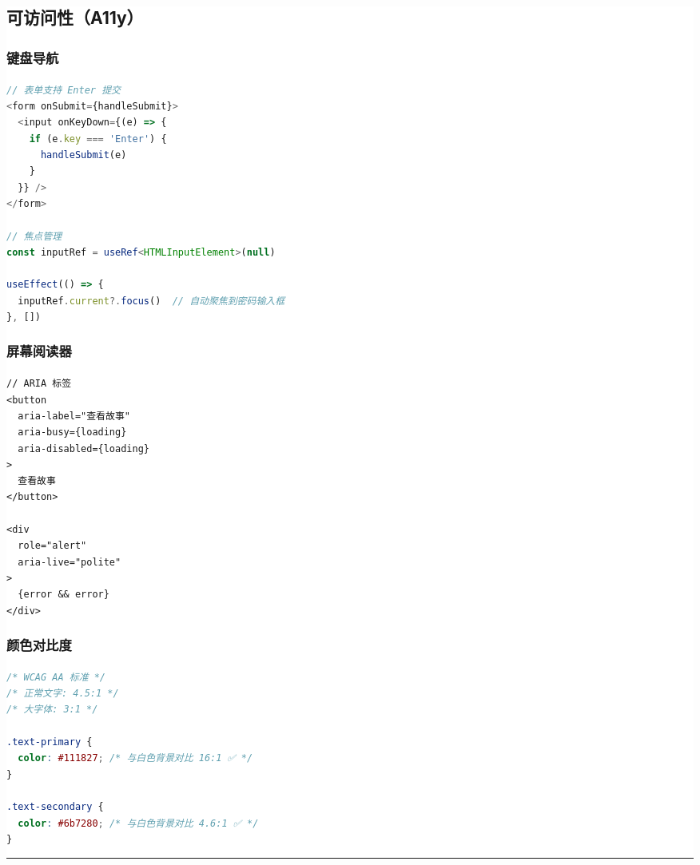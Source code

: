 
## 可访问性（A11y）

### 键盘导航

```typescript
// 表单支持 Enter 提交
<form onSubmit={handleSubmit}>
  <input onKeyDown={(e) => {
    if (e.key === 'Enter') {
      handleSubmit(e)
    }
  }} />
</form>

// 焦点管理
const inputRef = useRef<HTMLInputElement>(null)

useEffect(() => {
  inputRef.current?.focus()  // 自动聚焦到密码输入框
}, [])
```

### 屏幕阅读器

```tsx
// ARIA 标签
<button
  aria-label="查看故事"
  aria-busy={loading}
  aria-disabled={loading}
>
  查看故事
</button>

<div
  role="alert"
  aria-live="polite"
>
  {error && error}
</div>
```

### 颜色对比度

```css
/* WCAG AA 标准 */
/* 正常文字: 4.5:1 */
/* 大字体: 3:1 */

.text-primary {
  color: #111827; /* 与白色背景对比 16:1 ✅ */
}

.text-secondary {
  color: #6b7280; /* 与白色背景对比 4.6:1 ✅ */
}
```

---